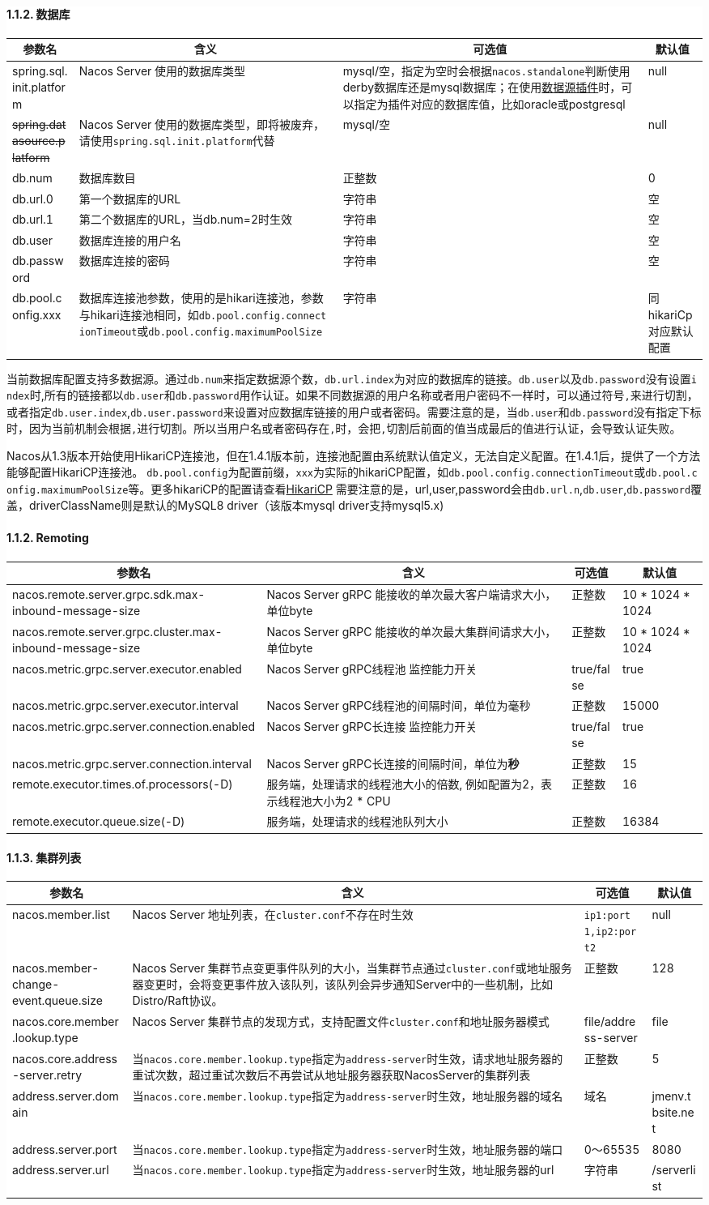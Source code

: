 #### 1.1.2. 数据库

|参数名	|含义	 |     可选值	 |     默认值| 
|------|------|-----------|-----------------|
|spring.sql.init.platform|Nacos Server 使用的数据库类型 | mysql/空，指定为空时会根据`nacos.standalone`判断使用derby数据库还是mysql数据库；在使用[数据源插件](../../plugin/datasource-plugin.md)时，可以指定为插件对应的数据库值，比如oracle或postgresql | null |
|~~spring.datasource.platform~~|Nacos Server 使用的数据库类型，即将被废弃，请使用`spring.sql.init.platform`代替 | mysql/空 | null |
|db.num| 数据库数目 | 正整数 | 0 |
|db.url.0| 第一个数据库的URL | 字符串 | 空 |
|db.url.1| 第二个数据库的URL，当db.num=2时生效 | 字符串 | 空 | 
|db.user| 数据库连接的用户名 | 字符串 | 空 | 
|db.password| 数据库连接的密码 | 字符串 | 空 | 
|db.pool.config.xxx| 数据库连接池参数，使用的是hikari连接池，参数与hikari连接池相同，如`db.pool.config.connectionTimeout`或`db.pool.config.maximumPoolSize`|字符串|同hikariCp对应默认配置|

当前数据库配置支持多数据源。通过`db.num`来指定数据源个数，`db.url.index`为对应的数据库的链接。`db.user`以及`db.password`没有设置`index`时,所有的链接都以`db.user`和`db.password`用作认证。如果不同数据源的用户名称或者用户密码不一样时，可以通过符号`,`来进行切割，或者指定`db.user.index`,`db.user.password`来设置对应数据库链接的用户或者密码。需要注意的是，当`db.user`和`db.password`没有指定下标时，因为当前机制会根据`,`进行切割。所以当用户名或者密码存在`,`时，会把`,`切割后前面的值当成最后的值进行认证，会导致认证失败。

Nacos从1.3版本开始使用HikariCP连接池，但在1.4.1版本前，连接池配置由系统默认值定义，无法自定义配置。在1.4.1后，提供了一个方法能够配置HikariCP连接池。
`db.pool.config`为配置前缀，`xxx`为实际的hikariCP配置，如`db.pool.config.connectionTimeout`或`db.pool.config.maximumPoolSize`等。更多hikariCP的配置请查看[HikariCP](https://github.com/brettwooldridge/HikariCP)
需要注意的是，url,user,password会由`db.url.n`,`db.user`,`db.password`覆盖，driverClassName则是默认的MySQL8 driver（该版本mysql driver支持mysql5.x)

#### 1.1.2. Remoting

|参数名	|含义	 |     可选值	 |     默认值| 
|------|------|-----------|-----------------|
|nacos.remote.server.grpc.sdk.max-inbound-message-size|Nacos Server gRPC 能接收的单次最大客户端请求大小，单位byte| 正整数 |10 * 1024 * 1024|
|nacos.remote.server.grpc.cluster.max-inbound-message-size|Nacos Server gRPC 能接收的单次最大集群间请求大小，单位byte| 正整数 |10 * 1024 * 1024|
|nacos.metric.grpc.server.executor.enabled| Nacos Server gRPC线程池 监控能力开关 | true/false | true |
|nacos.metric.grpc.server.executor.interval| Nacos Server gRPC线程池的间隔时间，单位为毫秒 | 正整数 | 15000 |
|nacos.metric.grpc.server.connection.enabled| Nacos Server gRPC长连接 监控能力开关 | true/false | true |
|nacos.metric.grpc.server.connection.interval| Nacos Server gRPC长连接的间隔时间，单位为**秒** | 正整数 | 15 |
|remote.executor.times.of.processors(-D)| 服务端，处理请求的线程池大小的倍数, 例如配置为2，表示线程池大小为2 * CPU | 正整数 | 16 |
|remote.executor.queue.size(-D)|服务端，处理请求的线程池队列大小 | 正整数 | 16384 |

#### 1.1.3. 集群列表

|参数名	|含义	 |     可选值	 |     默认值| 
|------|------|-----------|-----------------|
|nacos.member.list|Nacos Server 地址列表，在`cluster.conf`不存在时生效 | `ip1:port1,ip2:port2` | null |
|nacos.member-change-event.queue.size| Nacos Server 集群节点变更事件队列的大小，当集群节点通过`cluster.conf`或地址服务器变更时，会将变更事件放入该队列，该队列会异步通知Server中的一些机制，比如Distro/Raft协议。 | 正整数 | 128 |
|nacos.core.member.lookup.type| Nacos Server 集群节点的发现方式，支持配置文件`cluster.conf`和地址服务器模式| file/address-server | file|
|nacos.core.address-server.retry|当`nacos.core.member.lookup.type`指定为`address-server`时生效，请求地址服务器的重试次数，超过重试次数后不再尝试从地址服务器获取NacosServer的集群列表| 正整数 | 5 |
|address.server.domain|当`nacos.core.member.lookup.type`指定为`address-server`时生效，地址服务器的域名 | 域名 | jmenv.tbsite.net|
|address.server.port|当`nacos.core.member.lookup.type`指定为`address-server`时生效，地址服务器的端口 | 0～65535 | 8080 |
|address.server.url|当`nacos.core.member.lookup.type`指定为`address-server`时生效，地址服务器的url | 字符串 | /serverlist |
